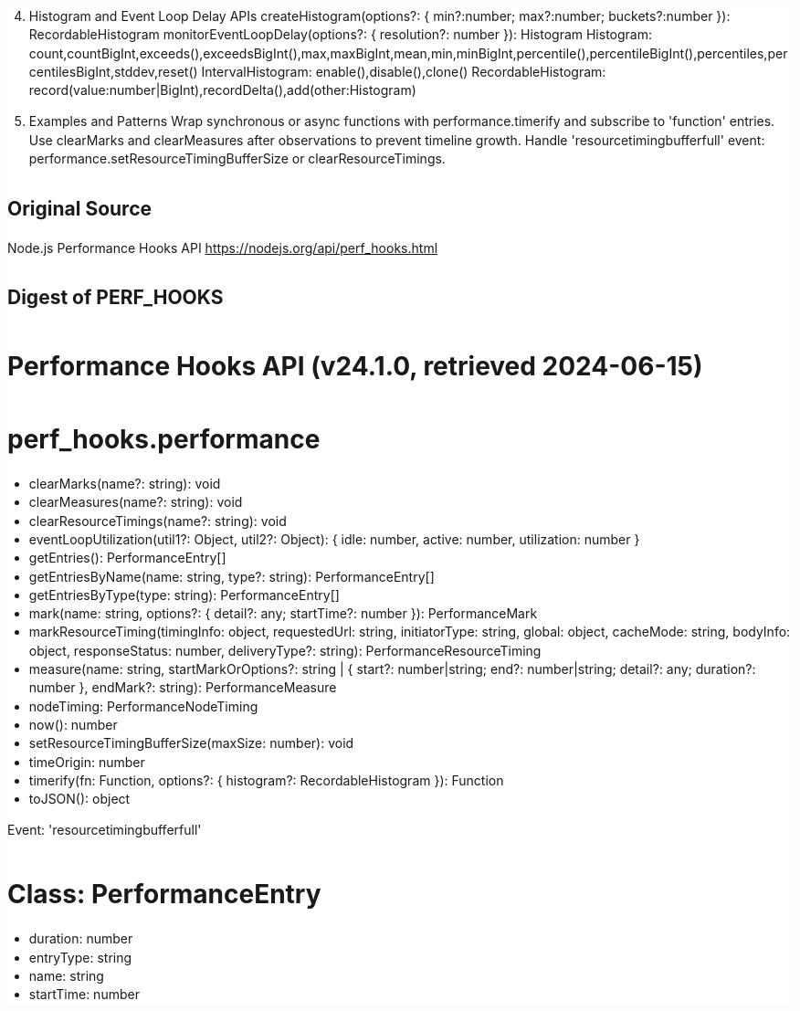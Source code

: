 4. Histogram and Event Loop Delay APIs
createHistogram(options?: { min?:number; max?:number; buckets?:number }): RecordableHistogram
monitorEventLoopDelay(options?: { resolution?: number }): Histogram
Histogram: count,countBigInt,exceeds(),exceedsBigInt(),max,maxBigInt,mean,min,minBigInt,percentile(),percentileBigInt(),percentiles,percentilesBigInt,stddev,reset()
IntervalHistogram: enable(),disable(),clone()
RecordableHistogram: record(value:number|BigInt),recordDelta(),add(other:Histogram)

5. Examples and Patterns
Wrap synchronous or async functions with performance.timerify and subscribe to 'function' entries.
Use clearMarks and clearMeasures after observations to prevent timeline growth.
Handle 'resourcetimingbufferfull' event: performance.setResourceTimingBufferSize or clearResourceTimings.

## Original Source
Node.js Performance Hooks API
https://nodejs.org/api/perf_hooks.html

## Digest of PERF_HOOKS

# Performance Hooks API (v24.1.0, retrieved 2024-06-15)

# perf_hooks.performance
- clearMarks(name?: string): void  
- clearMeasures(name?: string): void  
- clearResourceTimings(name?: string): void  
- eventLoopUtilization(util1?: Object, util2?: Object): { idle: number, active: number, utilization: number }  
- getEntries(): PerformanceEntry[]  
- getEntriesByName(name: string, type?: string): PerformanceEntry[]  
- getEntriesByType(type: string): PerformanceEntry[]  
- mark(name: string, options?: { detail?: any; startTime?: number }): PerformanceMark  
- markResourceTiming(timingInfo: object, requestedUrl: string, initiatorType: string, global: object, cacheMode: string, bodyInfo: object, responseStatus: number, deliveryType?: string): PerformanceResourceTiming  
- measure(name: string, startMarkOrOptions?: string | { start?: number|string; end?: number|string; detail?: any; duration?: number }, endMark?: string): PerformanceMeasure  
- nodeTiming: PerformanceNodeTiming  
- now(): number  
- setResourceTimingBufferSize(maxSize: number): void  
- timeOrigin: number  
- timerify(fn: Function, options?: { histogram?: RecordableHistogram }): Function  
- toJSON(): object  

Event: 'resourcetimingbufferfull'

# Class: PerformanceEntry
- duration: number  
- entryType: string  
- name: string  
- startTime: number  
